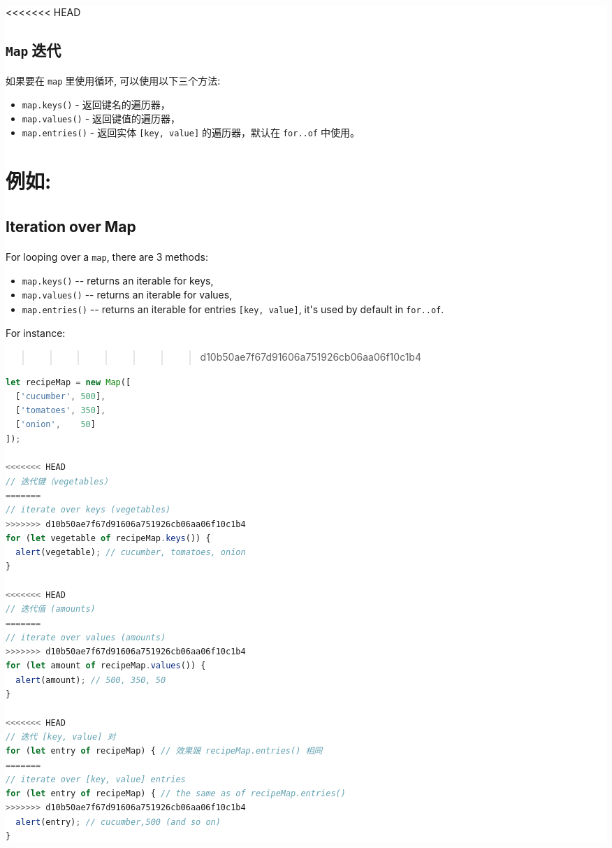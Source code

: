 
<<<<<<< HEAD
## `Map` 迭代

如果要在 `map` 里使用循环, 可以使用以下三个方法:

- `map.keys()` - 返回键名的遍历器，
- `map.values()` - 返回键值的遍历器，
- `map.entries()` - 返回实体 `[key, value]` 的遍历器，默认在 `for..of` 中使用。

例如:
=======
## Iteration over Map

For looping over a `map`, there are 3 methods:

- `map.keys()` -- returns an iterable for keys,
- `map.values()` -- returns an iterable for values,
- `map.entries()` -- returns an iterable for entries `[key, value]`, it's used by default in `for..of`.

For instance:
>>>>>>> d10b50ae7f67d91606a751926cb06aa06f10c1b4

```js run
let recipeMap = new Map([
  ['cucumber', 500],
  ['tomatoes', 350],
  ['onion',    50]
]);

<<<<<<< HEAD
// 迭代键（vegetables）
=======
// iterate over keys (vegetables)
>>>>>>> d10b50ae7f67d91606a751926cb06aa06f10c1b4
for (let vegetable of recipeMap.keys()) {
  alert(vegetable); // cucumber, tomatoes, onion
}

<<<<<<< HEAD
// 迭代值 (amounts)
=======
// iterate over values (amounts)
>>>>>>> d10b50ae7f67d91606a751926cb06aa06f10c1b4
for (let amount of recipeMap.values()) {
  alert(amount); // 500, 350, 50
}

<<<<<<< HEAD
// 迭代 [key, value] 对
for (let entry of recipeMap) { // 效果跟 recipeMap.entries() 相同
=======
// iterate over [key, value] entries
for (let entry of recipeMap) { // the same as of recipeMap.entries()
>>>>>>> d10b50ae7f67d91606a751926cb06aa06f10c1b4
  alert(entry); // cucumber,500 (and so on)
}
```
